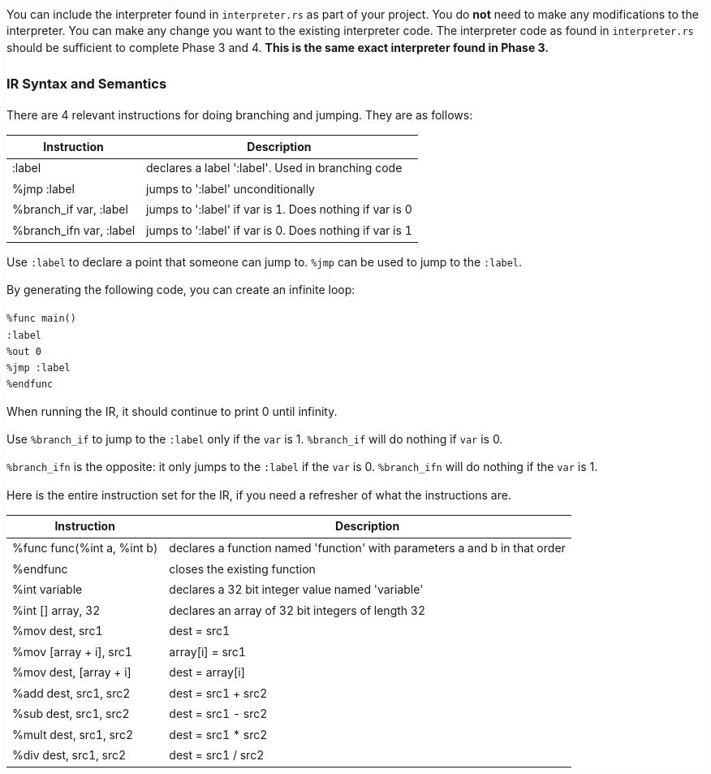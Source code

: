 You can include the interpreter found in `interpreter.rs` as part of your project. You do **not** need to make
any modifications to the interpreter. You can make any change you want to the existing interpreter code.
The interpreter code as found in `interpreter.rs` should be sufficient to complete Phase 3 and 4. **This is
the same exact interpreter found in Phase 3.**

### IR Syntax and Semantics

There are 4 relevant instructions for doing branching and jumping. They are as follows:

| Instruction               | Description                                                                      |
|---------------------------|----------------------------------------------------------------------------------|
| :label                    | declares a label ':label'. Used in branching code                                |
| %jmp  :label              | jumps to ':label' unconditionally                                                |
| %branch_if var, :label    | jumps to ':label' if var is 1. Does nothing if var is 0                          |
| %branch_ifn var, :label   | jumps to ':label' if var is 0. Does nothing if var is 1                          |

Use `:label` to declare a point that someone can jump to. `%jmp` can be used to jump to the `:label`.

By generating the following code, you can create an infinite loop:

```
%func main() 
:label
%out 0
%jmp :label
%endfunc
```

When running the IR, it should continue to print 0 until infinity.

Use `%branch_if` to jump to the `:label` only if the `var` is 1. `%branch_if` will do nothing if
`var` is 0.

`%branch_ifn` is the opposite: it only jumps to the `:label` if the `var` is 0. `%branch_ifn` will do
nothing if the `var` is 1.

Here is the entire instruction set for the IR, if you need a refresher of what the instructions are.

| Instruction               | Description                                                                      |
|---------------------------|----------------------------------------------------------------------------------|
| %func func(%int a, %int b)| declares a function named 'function' with parameters a and b in that order       |
| %endfunc                  | closes the existing function                                                     |
| %int  variable            | declares a 32 bit integer value named 'variable'                                 |
| %int [] array, 32         | declares an array of 32 bit integers of length 32                                |
| %mov  dest, src1          | dest = src1                                                                      |
| %mov  [array + i], src1   | array[i] = src1                                                                  |
| %mov  dest, [array + i]   | dest = array[i]                                                                  |
| %add  dest, src1, src2    | dest = src1 +  src2                                                              |
| %sub  dest, src1, src2    | dest = src1 -  src2                                                              |
| %mult dest, src1, src2    | dest = src1 *  src2                                                              |
| %div  dest, src1, src2    | dest = src1 /  src2                                                              |